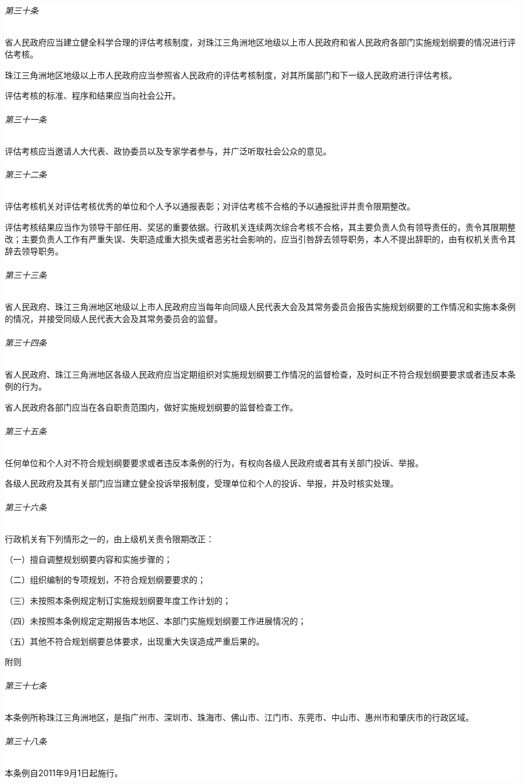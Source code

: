 ###### 第三十条

省人民政府应当建立健全科学合理的评估考核制度，对珠江三角洲地区地级以上市人民政府和省人民政府各部门实施规划纲要的情况进行评估考核。

珠江三角洲地区地级以上市人民政府应当参照省人民政府的评估考核制度，对其所属部门和下一级人民政府进行评估考核。

评估考核的标准、程序和结果应当向社会公开。

###### 第三十一条

评估考核应当邀请人大代表、政协委员以及专家学者参与，并广泛听取社会公众的意见。

###### 第三十二条

评估考核机关对评估考核优秀的单位和个人予以通报表彰；对评估考核不合格的予以通报批评并责令限期整改。

评估考核结果应当作为领导干部任用、奖惩的重要依据。行政机关连续两次综合考核不合格，其主要负责人负有领导责任的，责令其限期整改；主要负责人工作有严重失误、失职造成重大损失或者恶劣社会影响的，应当引咎辞去领导职务，本人不提出辞职的，由有权机关责令其辞去领导职务。

###### 第三十三条

省人民政府、珠江三角洲地区地级以上市人民政府应当每年向同级人民代表大会及其常务委员会报告实施规划纲要的工作情况和实施本条例的情况，并接受同级人民代表大会及其常务委员会的监督。

###### 第三十四条

省人民政府、珠江三角洲地区各级人民政府应当定期组织对实施规划纲要工作情况的监督检查，及时纠正不符合规划纲要要求或者违反本条例的行为。

省人民政府各部门应当在各自职责范围内，做好实施规划纲要的监督检查工作。

###### 第三十五条

任何单位和个人对不符合规划纲要要求或者违反本条例的行为，有权向各级人民政府或者其有关部门投诉、举报。

各级人民政府及其有关部门应当建立健全投诉举报制度，受理单位和个人的投诉、举报，并及时核实处理。

###### 第三十六条

行政机关有下列情形之一的，由上级机关责令限期改正：

（一）擅自调整规划纲要内容和实施步骤的；

（二）组织编制的专项规划，不符合规划纲要要求的；

（三）未按照本条例规定制订实施规划纲要年度工作计划的；

（四）未按照本条例规定定期报告本地区、本部门实施规划纲要工作进展情况的；

（五）其他不符合规划纲要总体要求，出现重大失误造成严重后果的。

附则

###### 第三十七条

本条例所称珠江三角洲地区，是指广州市、深圳市、珠海市、佛山市、江门市、东莞市、中山市、惠州市和肇庆市的行政区域。

###### 第三十八条

本条例自2011年9月1日起施行。
